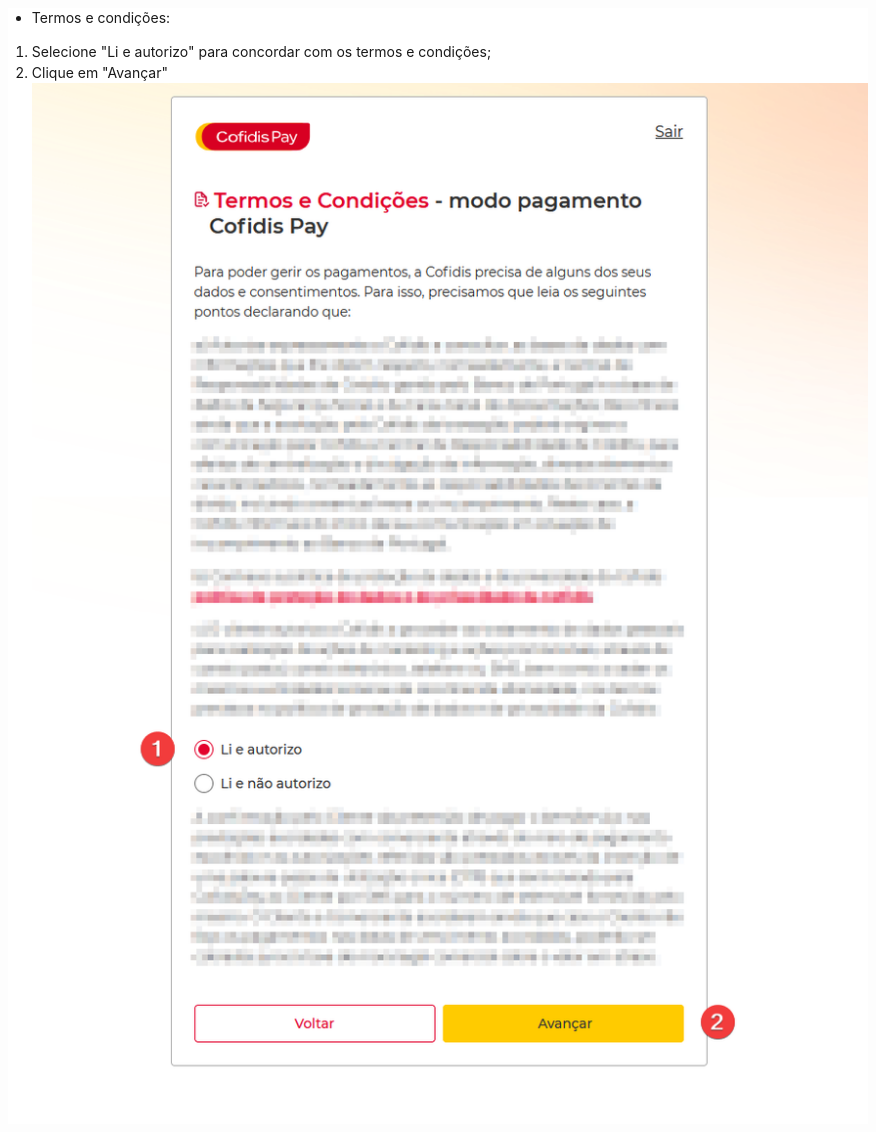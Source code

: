 * Termos e condições:
1. Selecione "Li e autorizo" para concordar com os termos e condições;
2. Clique em "Avançar"
![img](assets/cofidis_payment_3.png)
</br>
